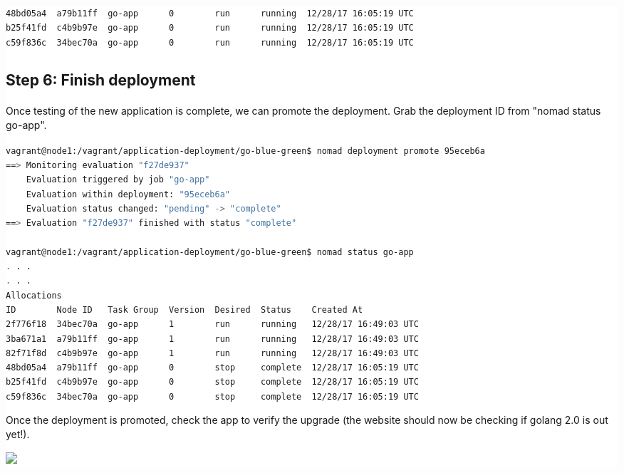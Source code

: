 ```bash
48bd05a4  a79b11ff  go-app      0        run      running  12/28/17 16:05:19 UTC
b25f41fd  c4b9b97e  go-app      0        run      running  12/28/17 16:05:19 UTC
c59f836c  34bec70a  go-app      0        run      running  12/28/17 16:05:19 UTC
```

## Step 6: Finish deployment

Once testing of the new application is complete, we can promote the deployment. Grab the deployment ID from "nomad status go-app".

```bash
vagrant@node1:/vagrant/application-deployment/go-blue-green$ nomad deployment promote 95eceb6a
==> Monitoring evaluation "f27de937"
    Evaluation triggered by job "go-app"
    Evaluation within deployment: "95eceb6a"
    Evaluation status changed: "pending" -> "complete"
==> Evaluation "f27de937" finished with status "complete"

vagrant@node1:/vagrant/application-deployment/go-blue-green$ nomad status go-app
. . .
. . .
Allocations
ID        Node ID   Task Group  Version  Desired  Status    Created At
2f776f18  34bec70a  go-app      1        run      running   12/28/17 16:49:03 UTC
3ba671a1  a79b11ff  go-app      1        run      running   12/28/17 16:49:03 UTC
82f71f8d  c4b9b97e  go-app      1        run      running   12/28/17 16:49:03 UTC
48bd05a4  a79b11ff  go-app      0        stop     complete  12/28/17 16:05:19 UTC
b25f41fd  c4b9b97e  go-app      0        stop     complete  12/28/17 16:05:19 UTC
c59f836c  34bec70a  go-app      0        stop     complete  12/28/17 16:05:19 UTC
```

Once the deployment is promoted, check the app to verify the upgrade (the website should now be checking if golang 2.0 is out yet!).

![](https://raw.githubusercontent.com/hashicorp/nomad-guides/master/assets/go-app-v2.png)